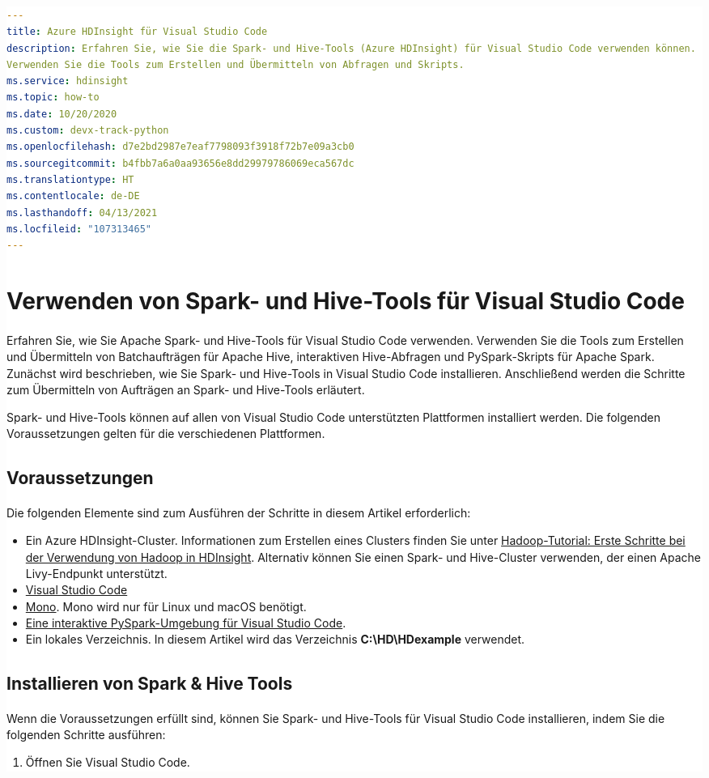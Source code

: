 ```yaml
---
title: Azure HDInsight für Visual Studio Code
description: Erfahren Sie, wie Sie die Spark- und Hive-Tools (Azure HDInsight) für Visual Studio Code verwenden können. Verwenden Sie die Tools zum Erstellen und Übermitteln von Abfragen und Skripts.
ms.service: hdinsight
ms.topic: how-to
ms.date: 10/20/2020
ms.custom: devx-track-python
ms.openlocfilehash: d7e2bd2987e7eaf7798093f3918f72b7e09a3cb0
ms.sourcegitcommit: b4fbb7a6a0aa93656e8dd29979786069eca567dc
ms.translationtype: HT
ms.contentlocale: de-DE
ms.lasthandoff: 04/13/2021
ms.locfileid: "107313465"
---
```

# <a name="use-spark--hive-tools-for-visual-studio-code"></a>Verwenden von Spark- und Hive-Tools für Visual Studio Code

Erfahren Sie, wie Sie Apache Spark- und Hive-Tools für Visual Studio Code verwenden. Verwenden Sie die Tools zum Erstellen und Übermitteln von Batchaufträgen für Apache Hive, interaktiven Hive-Abfragen und PySpark-Skripts für Apache Spark. Zunächst wird beschrieben, wie Sie Spark- und Hive-Tools in Visual Studio Code installieren. Anschließend werden die Schritte zum Übermitteln von Aufträgen an Spark- und Hive-Tools erläutert.  

Spark- und Hive-Tools können auf allen von Visual Studio Code unterstützten Plattformen installiert werden. Die folgenden Voraussetzungen gelten für die verschiedenen Plattformen.

## <a name="prerequisites"></a>Voraussetzungen

Die folgenden Elemente sind zum Ausführen der Schritte in diesem Artikel erforderlich:

- Ein Azure HDInsight-Cluster. Informationen zum Erstellen eines Clusters finden Sie unter [Hadoop-Tutorial: Erste Schritte bei der Verwendung von Hadoop in HDInsight](hadoop/apache-hadoop-linux-create-cluster-get-started-portal.md). Alternativ können Sie einen Spark- und Hive-Cluster verwenden, der einen Apache Livy-Endpunkt unterstützt.
- [Visual Studio Code](https://code.visualstudio.com/)
- [Mono](https://www.mono-project.com/docs/getting-started/install/). Mono wird nur für Linux und macOS benötigt.
- [Eine interaktive PySpark-Umgebung für Visual Studio Code](set-up-pyspark-interactive-environment.md).
- Ein lokales Verzeichnis. In diesem Artikel wird das Verzeichnis **C:\HD\HDexample** verwendet.

## <a name="install-spark--hive-tools"></a>Installieren von Spark & Hive Tools

Wenn die Voraussetzungen erfüllt sind, können Sie Spark- und Hive-Tools für Visual Studio Code installieren, indem Sie die folgenden Schritte ausführen:

1. Öffnen Sie Visual Studio Code.

